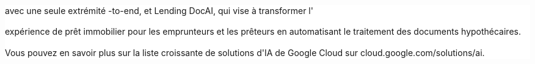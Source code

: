 avec une seule extrémité -to-end, et Lending DocAI, qui vise à transformer l'

expérience de prêt immobilier pour les emprunteurs et les prêteurs en automatisant le traitement des documents hypothécaires.

Vous pouvez en savoir plus sur la liste croissante de solutions d'IA de Google Cloud sur cloud.google.com/solutions/ai.
